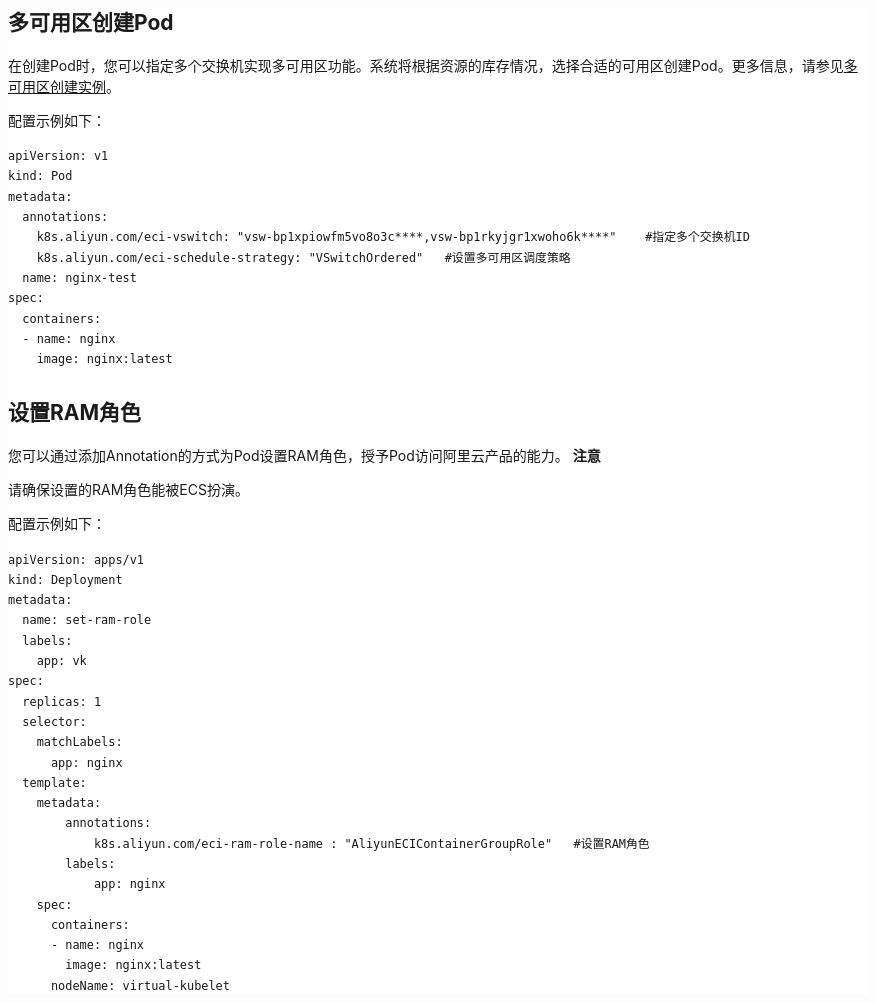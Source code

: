 

多可用区创建Pod 
------------------------------

在创建Pod时，您可以指定多个交换机实现多可用区功能。系统将根据资源的库存情况，选择合适的可用区创建Pod。更多信息，请参见[多可用区创建实例]()。

配置示例如下：

    apiVersion: v1
    kind: Pod
    metadata:
      annotations:
        k8s.aliyun.com/eci-vswitch: "vsw-bp1xpiowfm5vo8o3c****,vsw-bp1rkyjgr1xwoho6k****"    #指定多个交换机ID
        k8s.aliyun.com/eci-schedule-strategy: "VSwitchOrdered"   #设置多可用区调度策略
      name: nginx-test
    spec:
      containers:
      - name: nginx
        image: nginx:latest



设置RAM角色 
----------------------------

您可以通过添加Annotation的方式为Pod设置RAM角色，授予Pod访问阿里云产品的能力。
**注意**

请确保设置的RAM角色能被ECS扮演。

配置示例如下：

    apiVersion: apps/v1
    kind: Deployment
    metadata:
      name: set-ram-role
      labels:
        app: vk
    spec:
      replicas: 1
      selector:
        matchLabels:
          app: nginx
      template:
        metadata:
            annotations: 
                k8s.aliyun.com/eci-ram-role-name : "AliyunECIContainerGroupRole"   #设置RAM角色
            labels:
                app: nginx
        spec:
          containers:
          - name: nginx
            image: nginx:latest
          nodeName: virtual-kubelet
